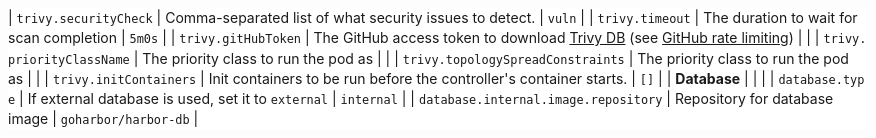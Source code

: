 | `trivy.securityCheck`                                                | Comma-separated list of what security issues to detect.                                                                                                                                                                                                                                                                                                                                                                                                                                                                                                            | `vuln`                               |
| `trivy.timeout`                                                      | The duration to wait for scan completion                                                                                                                                                                                                                                                                                                                                                                                                                                                                                                                           | `5m0s`                               |
| `trivy.gitHubToken`                                                  | The GitHub access token to download [Trivy DB][trivy-db] (see [GitHub rate limiting][trivy-rate-limiting])                                                                                                                                                                                                                                                                                                                                                                                                                                                         |                                      |
| `trivy.priorityClassName`                                            | The priority class to run the pod as                                                                                                                                                                                                                                                                                                                                                                                                                                                                                                                               |                                      |
| `trivy.topologySpreadConstraints`                                    | The priority class to run the pod as                                                                                                                                                                                                                                                                                                                                                                                                                                                                                                                               |                                      |
| `trivy.initContainers`                                               | Init containers to be run before the controller's container starts.                                                                                                                                                                                                                                                                                                                                                                                                                                                                                                | `[]`                                 |
| **Database**                                                         |                                                                                                                                                                                                                                                                                                                                                                                                                                                                                                                                                                    |                                      |
| `database.type`                                                      | If external database is used, set it to `external`                                                                                                                                                                                                                                                                                                                                                                                                                                                                                                                 | `internal`                           |
| `database.internal.image.repository`                                 | Repository for database image                                                                                                                                                                                                                                                                                                                                                                                                                                                                                                                                      | `goharbor/harbor-db`                 |

[resources]: https://kubernetes.io/docs/concepts/configuration/manage-compute-resources-container/
[trivy]: https://github.com/aquasecurity/trivy
[trivy-db]: https://github.com/aquasecurity/trivy-db
[trivy-java-db]: https://github.com/aquasecurity/trivy-java-db
[trivy-rate-limiting]: https://github.com/aquasecurity/trivy#github-rate-limiting